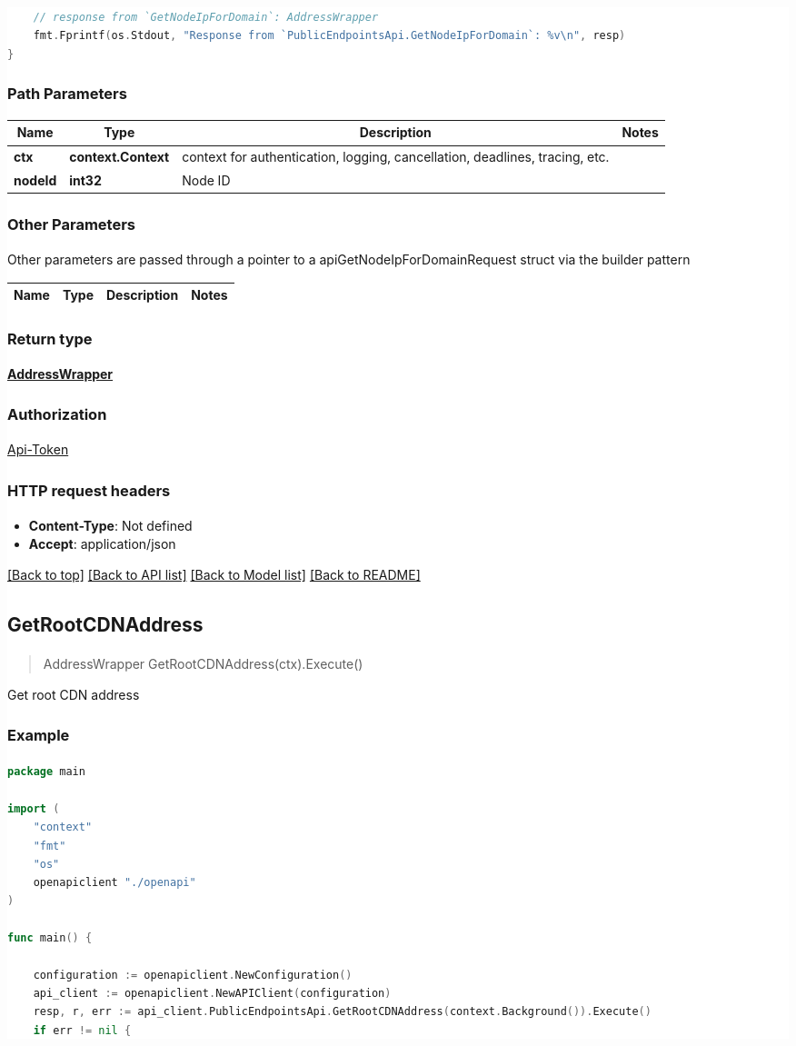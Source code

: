 ```go
    // response from `GetNodeIpForDomain`: AddressWrapper
    fmt.Fprintf(os.Stdout, "Response from `PublicEndpointsApi.GetNodeIpForDomain`: %v\n", resp)
}
```

### Path Parameters


Name | Type | Description  | Notes
------------- | ------------- | ------------- | -------------
**ctx** | **context.Context** | context for authentication, logging, cancellation, deadlines, tracing, etc.
**nodeId** | **int32** | Node ID | 

### Other Parameters

Other parameters are passed through a pointer to a apiGetNodeIpForDomainRequest struct via the builder pattern


Name | Type | Description  | Notes
------------- | ------------- | ------------- | -------------


### Return type

[**AddressWrapper**](AddressWrapper.md)

### Authorization

[Api-Token](../README.md#Api-Token)

### HTTP request headers

- **Content-Type**: Not defined
- **Accept**: application/json

[[Back to top]](#) [[Back to API list]](../README.md#documentation-for-api-endpoints)
[[Back to Model list]](../README.md#documentation-for-models)
[[Back to README]](../README.md)


## GetRootCDNAddress

> AddressWrapper GetRootCDNAddress(ctx).Execute()

Get root CDN address

### Example

```go
package main

import (
    "context"
    "fmt"
    "os"
    openapiclient "./openapi"
)

func main() {

    configuration := openapiclient.NewConfiguration()
    api_client := openapiclient.NewAPIClient(configuration)
    resp, r, err := api_client.PublicEndpointsApi.GetRootCDNAddress(context.Background()).Execute()
    if err != nil {
```